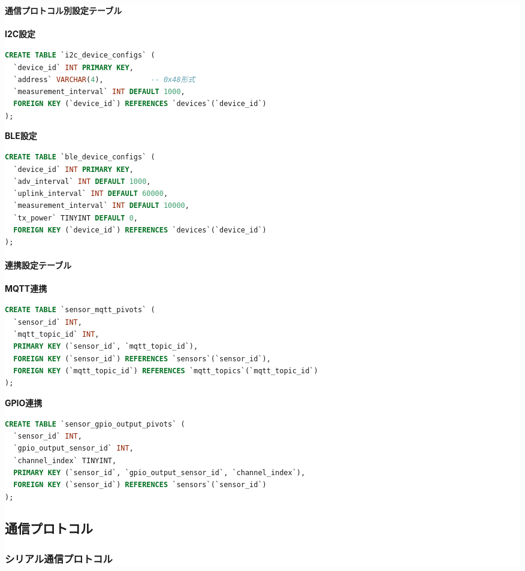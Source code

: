 ```sql
```

#### 通信プロトコル別設定テーブル

**I2C設定**
```sql
CREATE TABLE `i2c_device_configs` (
  `device_id` INT PRIMARY KEY,
  `address` VARCHAR(4),           -- 0x48形式
  `measurement_interval` INT DEFAULT 1000,
  FOREIGN KEY (`device_id`) REFERENCES `devices`(`device_id`)
);
```

**BLE設定**
```sql
CREATE TABLE `ble_device_configs` (
  `device_id` INT PRIMARY KEY,
  `adv_interval` INT DEFAULT 1000,
  `uplink_interval` INT DEFAULT 60000,
  `measurement_interval` INT DEFAULT 10000,
  `tx_power` TINYINT DEFAULT 0,
  FOREIGN KEY (`device_id`) REFERENCES `devices`(`device_id`)
);
```

#### 連携設定テーブル

**MQTT連携**
```sql
CREATE TABLE `sensor_mqtt_pivots` (
  `sensor_id` INT,
  `mqtt_topic_id` INT,
  PRIMARY KEY (`sensor_id`, `mqtt_topic_id`),
  FOREIGN KEY (`sensor_id`) REFERENCES `sensors`(`sensor_id`),
  FOREIGN KEY (`mqtt_topic_id`) REFERENCES `mqtt_topics`(`mqtt_topic_id`)
);
```

**GPIO連携**
```sql
CREATE TABLE `sensor_gpio_output_pivots` (
  `sensor_id` INT,
  `gpio_output_sensor_id` INT,
  `channel_index` TINYINT,
  PRIMARY KEY (`sensor_id`, `gpio_output_sensor_id`, `channel_index`),
  FOREIGN KEY (`sensor_id`) REFERENCES `sensors`(`sensor_id`)
);
```

## 通信プロトコル

### シリアル通信プロトコル
